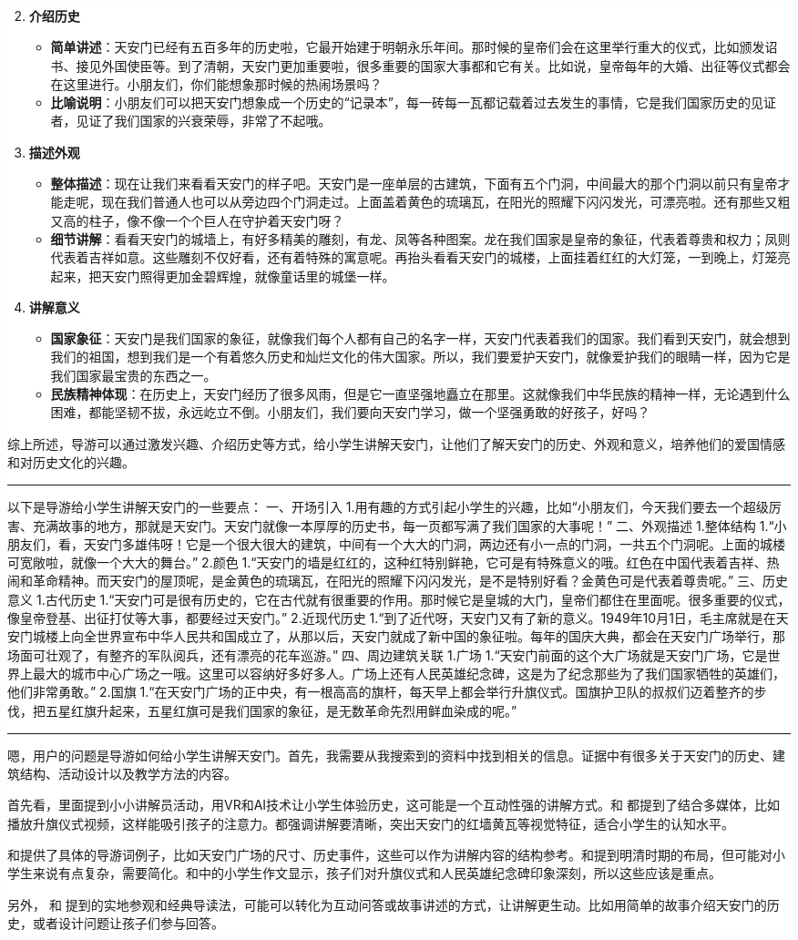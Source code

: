 2. **介绍历史**
   - **简单讲述**：天安门已经有五百多年的历史啦，它最开始建于明朝永乐年间。那时候的皇帝们会在这里举行重大的仪式，比如颁发诏书、接见外国使臣等。到了清朝，天安门更加重要啦，很多重要的国家大事都和它有关。比如说，皇帝每年的大婚、出征等仪式都会在这里进行。小朋友们，你们能想象那时候的热闹场景吗？
   - **比喻说明**：小朋友们可以把天安门想象成一个历史的“记录本”，每一砖每一瓦都记载着过去发生的事情，它是我们国家历史的见证者，见证了我们国家的兴衰荣辱，非常了不起哦。

3. **描述外观**
   - **整体描述**：现在让我们来看看天安门的样子吧。天安门是一座单层的古建筑，下面有五个门洞，中间最大的那个门洞以前只有皇帝才能走呢，现在我们普通人也可以从旁边四个门洞走过。上面盖着黄色的琉璃瓦，在阳光的照耀下闪闪发光，可漂亮啦。还有那些又粗又高的柱子，像不像一个个巨人在守护着天安门呀？
   - **细节讲解**：看看天安门的城墙上，有好多精美的雕刻，有龙、凤等各种图案。龙在我们国家是皇帝的象征，代表着尊贵和权力；凤则代表着吉祥如意。这些雕刻不仅好看，还有着特殊的寓意呢。再抬头看看天安门的城楼，上面挂着红红的大灯笼，一到晚上，灯笼亮起来，把天安门照得更加金碧辉煌，就像童话里的城堡一样。

4. **讲解意义**
   - **国家象征**：天安门是我们国家的象征，就像我们每个人都有自己的名字一样，天安门代表着我们的国家。我们看到天安门，就会想到我们的祖国，想到我们是一个有着悠久历史和灿烂文化的伟大国家。所以，我们要爱护天安门，就像爱护我们的眼睛一样，因为它是我们国家最宝贵的东西之一。
   - **民族精神体现**：在历史上，天安门经历了很多风雨，但是它一直坚强地矗立在那里。这就像我们中华民族的精神一样，无论遇到什么困难，都能坚韧不拔，永远屹立不倒。小朋友们，我们要向天安门学习，做一个坚强勇敢的好孩子，好吗？

综上所述，导游可以通过激发兴趣、介绍历史等方式，给小学生讲解天安门，让他们了解天安门的历史、外观和意义，培养他们的爱国情感和对历史文化的兴趣。


------------------------------------------------------------------------------------------------


以下是导游给小学生讲解天安门的一些要点：
一、开场引入
  1.用有趣的方式引起小学生的兴趣，比如“小朋友们，今天我们要去一个超级厉害、充满故事的地方，那就是天安门。天安门就像一本厚厚的历史书，每一页都写满了我们国家的大事呢！”
二、外观描述
  1.整体结构
      1.“小朋友们，看，天安门多雄伟呀！它是一个很大很大的建筑，中间有一个大大的门洞，两边还有小一点的门洞，一共五个门洞呢。上面的城楼可宽敞啦，就像一个大大的舞台。”
  2.颜色
      1.“天安门的墙是红红的，这种红特别鲜艳，它可是有特殊意义的哦。红色在中国代表着吉祥、热闹和革命精神。而天安门的屋顶呢，是金黄色的琉璃瓦，在阳光的照耀下闪闪发光，是不是特别好看？金黄色可是代表着尊贵呢。”
三、历史意义
  1.古代历史
      1.“天安门可是很有历史的，它在古代就有很重要的作用。那时候它是皇城的大门，皇帝们都住在里面呢。很多重要的仪式，像皇帝登基、出征打仗等大事，都要经过天安门。”
  2.近现代历史
      1.“到了近代呀，天安门又有了新的意义。1949年10月1日，毛主席就是在天安门城楼上向全世界宣布中华人民共和国成立了，从那以后，天安门就成了新中国的象征啦。每年的国庆大典，都会在天安门广场举行，那场面可壮观了，有整齐的军队阅兵，还有漂亮的花车巡游。”
四、周边建筑关联
  1.广场
      1.“天安门前面的这个大广场就是天安门广场，它是世界上最大的城市中心广场之一哦。这里可以容纳好多好多人。广场上还有人民英雄纪念碑，这是为了纪念那些为了我们国家牺牲的英雄们，他们非常勇敢。”
  2.国旗
      1.“在天安门广场的正中央，有一根高高的旗杆，每天早上都会举行升旗仪式。国旗护卫队的叔叔们迈着整齐的步伐，把五星红旗升起来，五星红旗可是我们国家的象征，是无数革命先烈用鲜血染成的呢。”


---------------------------------------------------------------------------------------------------


嗯，用户的问题是导游如何给小学生讲解天安门。首先，我需要从我搜索到的资料中找到相关的信息。证据中有很多关于天安门的历史、建筑结构、活动设计以及教学方法的内容。

首先看，里面提到小小讲解员活动，用VR和AI技术让小学生体验历史，这可能是一个互动性强的讲解方式。和
都提到了结合多媒体，比如播放升旗仪式视频，这样能吸引孩子的注意力。都强调讲解要清晰，突出天安门的红墙黄瓦等视觉特征，适合小学生的认知水平。

和提供了具体的导游词例子，比如天安门广场的尺寸、历史事件，这些可以作为讲解内容的结构参考。和提到明清时期的布局，但可能对小学生来说有点复杂，需要简化。和中的小学生作文显示，孩子们对升旗仪式和人民英雄纪念碑印象深刻，所以这些应该是重点。

另外，
和
提到的实地参观和经典导读法，可能可以转化为互动问答或故事讲述的方式，让讲解更生动。比如用简单的故事介绍天安门的历史，或者设计问题让孩子们参与回答。
